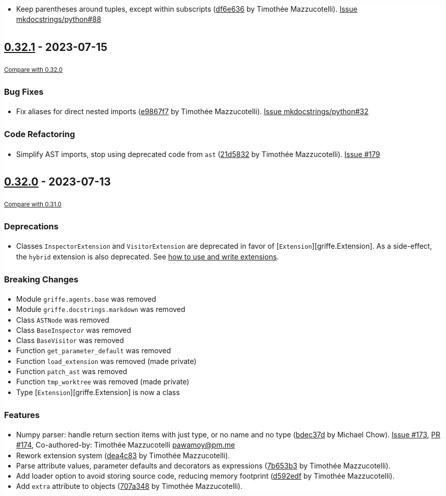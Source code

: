 - Keep parentheses around tuples, except within subscripts ([df6e636](https://github.com/mkdocstrings/griffe/commit/df6e636c3ecfaa6befdfdaf26e898e1a71218675) by Timothée Mazzucotelli). [Issue mkdocstrings/python#88](https://github.com/mkdocstrings/python/issues/88)

## [0.32.1](https://github.com/mkdocstrings/griffe/releases/tag/0.32.1) - 2023-07-15

<small>[Compare with 0.32.0](https://github.com/mkdocstrings/griffe/compare/0.32.0...0.32.1)</small>

### Bug Fixes

- Fix aliases for direct nested imports ([e9867f7](https://github.com/mkdocstrings/griffe/commit/e9867f78044a2a33b575e274224d3a4c16b62439) by Timothée Mazzucotelli). [Issue mkdocstrings/python#32](https://github.com/mkdocstrings/python/issues/32)

### Code Refactoring

- Simplify AST imports, stop using deprecated code from `ast` ([21d5832](https://github.com/mkdocstrings/griffe/commit/21d5832ba6db051b9754f515f1d7125126dd801f) by Timothée Mazzucotelli). [Issue #179](https://github.com/mkdocstrings/griffe/issues/179)

## [0.32.0](https://github.com/mkdocstrings/griffe/releases/tag/0.32.0) - 2023-07-13

<small>[Compare with 0.31.0](https://github.com/mkdocstrings/griffe/compare/0.31.0...0.32.0)</small>

### Deprecations

- Classes `InspectorExtension` and `VisitorExtension`
    are deprecated in favor of [`Extension`][griffe.Extension].
    As a side-effect, the `hybrid` extension is also deprecated.
    See [how to use and write extensions](guide/users/extending.md).

### Breaking Changes

- Module `griffe.agents.base` was removed
- Module `griffe.docstrings.markdown` was removed
- Class `ASTNode` was removed
- Class `BaseInspector` was removed
- Class `BaseVisitor` was removed
- Function `get_parameter_default` was removed
- Function `load_extension` was removed (made private)
- Function `patch_ast` was removed
- Function `tmp_worktree` was removed (made private)
- Type [`Extension`][griffe.Extension] is now a class

### Features

- Numpy parser: handle return section items with just type, or no name and no type ([bdec37d](https://github.com/mkdocstrings/griffe/commit/bdec37dd32a5d4e089ee5e14e5a66be645bb8360) by Michael Chow). [Issue #173](https://github.com/mkdocstrings/griffe/issues/173), [PR #174](https://github.com/mkdocstrings/griffe/pull/174), Co-authored-by: Timothée Mazzucotelli <pawamoy@pm.me>
- Rework extension system ([dea4c83](https://github.com/mkdocstrings/griffe/commit/dea4c830e3bfa0bf7c9f307975cb53e1314c50eb) by Timothée Mazzucotelli).
- Parse attribute values, parameter defaults and decorators as expressions ([7b653b3](https://github.com/mkdocstrings/griffe/commit/7b653b31bd9c38bf8d960baa5ab75dd56c62fbcb) by Timothée Mazzucotelli).
- Add loader option to avoid storing source code, reducing memory footprint ([d592edf](https://github.com/mkdocstrings/griffe/commit/d592edf477d9e7a5f9723c96cc259db65b1cae71) by Timothée Mazzucotelli).
- Add `extra` attribute to objects ([707a348](https://github.com/mkdocstrings/griffe/commit/707a34833f56cf4a1aa302cb1201ad96ff361252) by Timothée Mazzucotelli).
